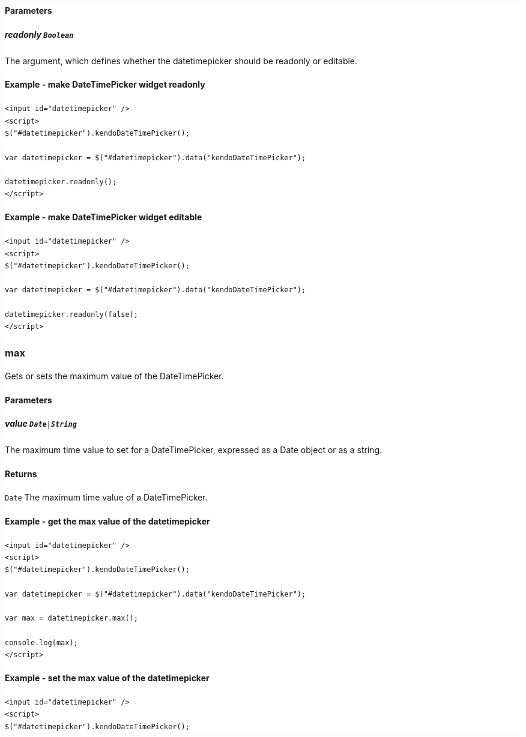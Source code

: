 #### Parameters

##### readonly `Boolean`

The argument, which defines whether the datetimepicker should be readonly or editable.

#### Example - make DateTimePicker widget readonly

    <input id="datetimepicker" />
    <script>
    $("#datetimepicker").kendoDateTimePicker();

    var datetimepicker = $("#datetimepicker").data("kendoDateTimePicker");

    datetimepicker.readonly();
    </script>

#### Example - make DateTimePicker widget editable

    <input id="datetimepicker" />
    <script>
    $("#datetimepicker").kendoDateTimePicker();

    var datetimepicker = $("#datetimepicker").data("kendoDateTimePicker");

    datetimepicker.readonly(false);
    </script>

### max

Gets or sets the maximum value of the DateTimePicker.

#### Parameters

##### value `Date|String`

The maximum time value to set for a DateTimePicker, expressed as a Date object or as a string.

#### Returns

`Date` The maximum time value of a DateTimePicker.

#### Example - get the max value of the datetimepicker

    <input id="datetimepicker" />
    <script>
    $("#datetimepicker").kendoDateTimePicker();

    var datetimepicker = $("#datetimepicker").data("kendoDateTimePicker");

    var max = datetimepicker.max();

    console.log(max);
    </script>

#### Example - set the max value of the datetimepicker

    <input id="datetimepicker" />
    <script>
    $("#datetimepicker").kendoDateTimePicker();
